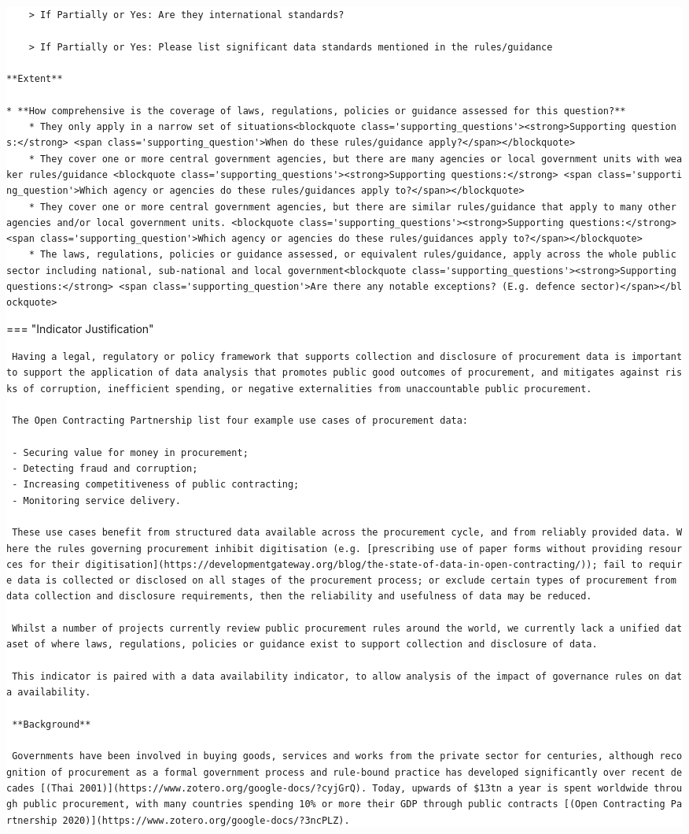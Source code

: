         > If Partially or Yes: Are they international standards?
    
        > If Partially or Yes: Please list significant data standards mentioned in the rules/guidance
    
    **Extent**
    
    * **How comprehensive is the coverage of laws, regulations, policies or guidance assessed for this question?**
        * They only apply in a narrow set of situations<blockquote class='supporting_questions'><strong>Supporting questions:</strong> <span class='supporting_question'>When do these rules/guidance apply?</span></blockquote>
        * They cover one or more central government agencies, but there are many agencies or local government units with weaker rules/guidance <blockquote class='supporting_questions'><strong>Supporting questions:</strong> <span class='supporting_question'>Which agency or agencies do these rules/guidances apply to?</span></blockquote>
        * They cover one or more central government agencies, but there are similar rules/guidance that apply to many other agencies and/or local government units. <blockquote class='supporting_questions'><strong>Supporting questions:</strong> <span class='supporting_question'>Which agency or agencies do these rules/guidances apply to?</span></blockquote>
        * The laws, regulations, policies or guidance assessed, or equivalent rules/guidance, apply across the whole public sector including national, sub-national and local government<blockquote class='supporting_questions'><strong>Supporting questions:</strong> <span class='supporting_question'>Are there any notable exceptions? (E.g. defence sector)</span></blockquote>


=== "Indicator Justification"


     Having a legal, regulatory or policy framework that supports collection and disclosure of procurement data is important to support the application of data analysis that promotes public good outcomes of procurement, and mitigates against risks of corruption, inefficient spending, or negative externalities from unaccountable public procurement.
     
     The Open Contracting Partnership list four example use cases of procurement data:
     
     - Securing value for money in procurement;
     - Detecting fraud and corruption;
     - Increasing competitiveness of public contracting;
     - Monitoring service delivery.
     
     These use cases benefit from structured data available across the procurement cycle, and from reliably provided data. Where the rules governing procurement inhibit digitisation (e.g. [prescribing use of paper forms without providing resources for their digitisation](https://developmentgateway.org/blog/the-state-of-data-in-open-contracting/)); fail to require data is collected or disclosed on all stages of the procurement process; or exclude certain types of procurement from data collection and disclosure requirements, then the reliability and usefulness of data may be reduced.
     
     Whilst a number of projects currently review public procurement rules around the world, we currently lack a unified dataset of where laws, regulations, policies or guidance exist to support collection and disclosure of data.
     
     This indicator is paired with a data availability indicator, to allow analysis of the impact of governance rules on data availability.
     
     **Background**
     
     Governments have been involved in buying goods, services and works from the private sector for centuries, although recognition of procurement as a formal government process and rule-bound practice has developed significantly over recent decades [(Thai 2001)](https://www.zotero.org/google-docs/?cyjGrQ). Today, upwards of $13tn a year is spent worldwide through public procurement, with many countries spending 10% or more their GDP through public contracts [(Open Contracting Partnership 2020)](https://www.zotero.org/google-docs/?3ncPLZ).
     